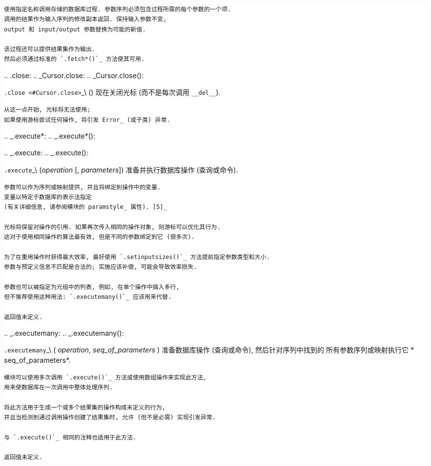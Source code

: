     使用指定名称调用存储的数据库过程. 参数序列必须包含过程所需的每个参数的一个项.
	调用的结果作为输入序列的修改副本返回. 保持输入参数不变,
	output 和 input/output 参数替换为可能的新值.

    该过程还可以提供结果集作为输出.
	然后必须通过标准的 `.fetch*()`_ 方法使其可用.


.. .close:
.. _Cursor.close:
.. _Cursor.close():

`.close <#Cursor.close>`_\ ()
    现在关闭光标 (而不是每次调用 ``__del__``).

    从这一点开始, 光标将无法使用;
	如果使用游标尝试任何操作, 将引发 Error_ (或子类) 异常.


.. _.execute*:
.. _.execute*():

.. _.execute:
.. _.execute():

`.execute`_\ (*operation* [, *parameters*])
    准备并执行数据库操作 (查询或命令).

    参数可以作为序列或映射提供, 并且将绑定到操作中的变量.
	变量以特定于数据库的表示法指定
	(有关详细信息, 请参阅模块的 paramstyle_ 属性). [5]_

    光标将保留对操作的引用. 如果再次传入相同的操作对象, 则游标可以优化其行为.
	这对于使用相同操作的算法最有效, 但是不同的参数绑定到它 (很多次).

    为了在重用操作时获得最大效率, 最好使用 `.setinputsizes()`_ 方法提前指定参数类型和大小.
	参数与预定义信息不匹配是合法的; 实施应该补偿, 可能会导致效率损失.

    参数也可以被指定为元组中的列表, 例如, 在单个操作中插入多行,
	但不推荐使用这种用法: `.executemany()`_ 应该用来代替.

    返回值未定义.


.. _.executemany:
.. _.executemany():

`.executemany`_\ ( *operation*, *seq_of_parameters* )
    准备数据库操作 (查询或命令), 然后针对序列中找到的
	所有参数序列或映射执行它 * seq_of_parameters*.

    模块可以使用多次调用 `.execute()`_ 方法或使用数组操作来实现此方法,
	用来使数据库在一次调用中整体处理序列.

    将此方法用于生成一个或多个结果集的操作构成未定义的行为,
	并且当检测到通过调用操作创建了结果集时, 允许 (但不是必需) 实现引发异常.

    与 `.execute()`_ 相同的注释也适用于此方法.

    返回值未定义.
